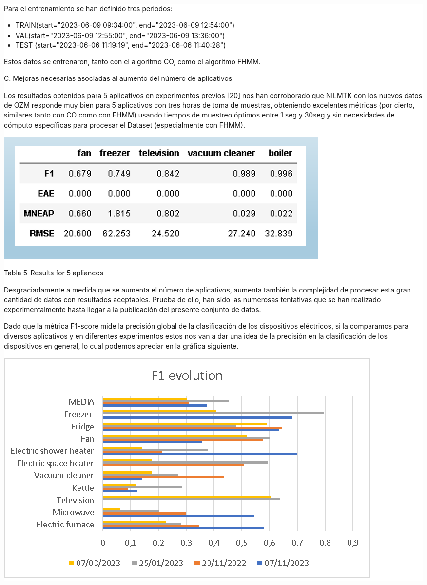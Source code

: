Para el entrenamiento se han definido tres periodos:

-   TRAIN(start="2023-06-09 09:34:00", end="2023-06-09 12:54:00")
-   VAL(start="2023-06-09 12:55:00", end="2023-06-09 13:36:00")
-   TEST (start="2023-06-06 11:19:19", end="2023-06-06 11:40:28")

Estos datos se entrenaron, tanto con el algoritmo CO, como el algoritmo FHMM.

C. Mejoras necesarias asociadas al aumento del número de aplicativos

Los resultados obtenidos para 5 aplicativos en experimentos previos [20] nos han corroborado que NILMTK con los nuevos datos de OZM responde muy bien para 5 aplicativos con tres horas de toma de muestras, obteniendo excelentes métricas (por cierto, similares tanto con CO como con FHMM) usando tiempos de muestreo óptimos entre 1 seg y 30seg y sin necesidades de cómputo específicas para procesar el Dataset (especialmente con FHMM).

![Tabla Descripción generada automáticamente](media/297c59ec44c1b7470918f21972f879d2.png)

Tabla 5-Results for 5 apliances

Desgraciadamente a medida que se aumenta el número de aplicativos, aumenta también la complejidad de procesar esta gran cantidad de datos con resultados aceptables. Prueba de ello, han sido las numerosas tentativas que se han realizado experimentalmente hasta llegar a la publicación del presente conjunto de datos.

Dado que la métrica F1-score mide la precisión global de la clasificación de los dispositivos eléctricos, si la comparamos para diversos aplicativos y en diferentes experimentos estos nos van a dar una idea de la precisión en la clasificación de los dispositivos en general, lo cual podemos apreciar en la gráfica siguiente.

![Gráfico, Gráfico de barras Descripción generada automáticamente](media/a01eede30d7e3c556a2bcdaca8ff4990.png)
